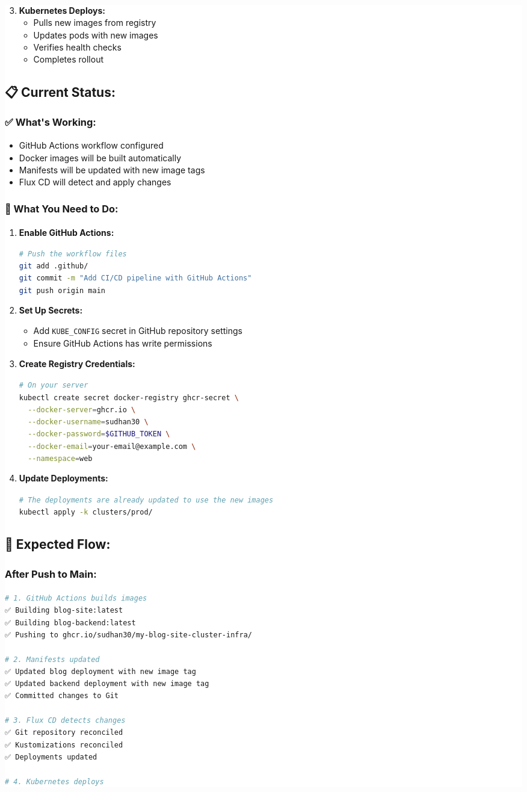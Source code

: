 3. **Kubernetes Deploys:**
   - Pulls new images from registry
   - Updates pods with new images
   - Verifies health checks
   - Completes rollout

## 📋 **Current Status:**

### **✅ What's Working:**
- GitHub Actions workflow configured
- Docker images will be built automatically
- Manifests will be updated with new image tags
- Flux CD will detect and apply changes

### **🔧 What You Need to Do:**

1. **Enable GitHub Actions:**
   ```bash
   # Push the workflow files
   git add .github/
   git commit -m "Add CI/CD pipeline with GitHub Actions"
   git push origin main
   ```

2. **Set Up Secrets:**
   - Add `KUBE_CONFIG` secret in GitHub repository settings
   - Ensure GitHub Actions has write permissions

3. **Create Registry Credentials:**
   ```bash
   # On your server
   kubectl create secret docker-registry ghcr-secret \
     --docker-server=ghcr.io \
     --docker-username=sudhan30 \
     --docker-password=$GITHUB_TOKEN \
     --docker-email=your-email@example.com \
     --namespace=web
   ```

4. **Update Deployments:**
   ```bash
   # The deployments are already updated to use the new images
   kubectl apply -k clusters/prod/
   ```

## 🎯 **Expected Flow:**

### **After Push to Main:**
```bash
# 1. GitHub Actions builds images
✅ Building blog-site:latest
✅ Building blog-backend:latest
✅ Pushing to ghcr.io/sudhan30/my-blog-site-cluster-infra/

# 2. Manifests updated
✅ Updated blog deployment with new image tag
✅ Updated backend deployment with new image tag
✅ Committed changes to Git

# 3. Flux CD detects changes
✅ Git repository reconciled
✅ Kustomizations reconciled
✅ Deployments updated

# 4. Kubernetes deploys
```